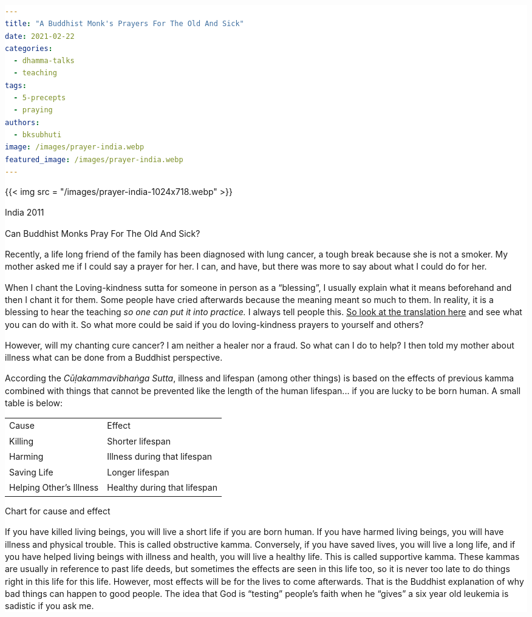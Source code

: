 ```yaml
---
title: "A Buddhist Monk's Prayers For The Old And Sick"
date: 2021-02-22
categories: 
  - dhamma-talks
  - teaching
tags: 
  - 5-precepts
  - praying
authors: 
  - bksubhuti
image: /images/prayer-india.webp
featured_image: /images/prayer-india.webp
---
```


{{< img src = "/images/prayer-india-1024x718.webp" >}}

India 2011

Can Buddhist Monks Pray For The Old And Sick?

Recently, a life long friend of the family has been diagnosed with lung cancer, a tough break because she is not a smoker. My mother asked me if I could say a prayer for her. I can, and have, but there was more to say about what I could do for her.

When I chant the Loving-kindness sutta for someone in person as a “blessing”, I usually explain what it means beforehand and then I chant it for them. Some people have cried afterwards because the meaning meant so much to them. In reality, it is a blessing to hear the teaching _so one can put it into practice._ I always tell people this. [So look at the translation here](https://www.ancient-buddhist-texts.net/Texts-and-Translations/Safeguard/00-Mahaparittam-05.htm) and see what you can do with it. So what more could be said if you do loving-kindness prayers to yourself and others?

However, will my chanting cure cancer? I am neither a healer nor a fraud. So what can I do to help? I then told my mother about illness what can be done from a Buddhist perspective.

According the _Cūḷakammavibhaṅga Sutta_, illness and lifespan (among other things) is based on the effects of previous kamma combined with things that cannot be prevented like the length of the human lifespan... if you are lucky to be born human. A small table is below:

<table><tbody><tr><td>Cause</td><td>Effect</td></tr><tr><td>Killing</td><td>Shorter lifespan</td></tr><tr><td>Harming</td><td>Illness during that lifespan</td></tr><tr><td>Saving Life</td><td>Longer lifespan</td></tr><tr><td>Helping Other’s Illness</td><td>Healthy during that lifespan</td></tr></tbody></table>

Chart for cause and effect

If you have killed living beings, you will live a short life if you are born human. If you have harmed living beings, you will have illness and physical trouble. This is called obstructive kamma. Conversely, if you have saved lives, you will live a long life, and if you have helped living beings with illness and health, you will live a healthy life. This is called supportive kamma. These kammas are usually in reference to past life deeds, but sometimes the effects are seen in this life too, so it is never too late to do things right in this life for this life. However, most effects will be for the lives to come afterwards. That is the Buddhist explanation of why bad things can happen to good people. The idea that God is “testing” people’s faith when he “gives” a six year old leukemia is sadistic if you ask me.
